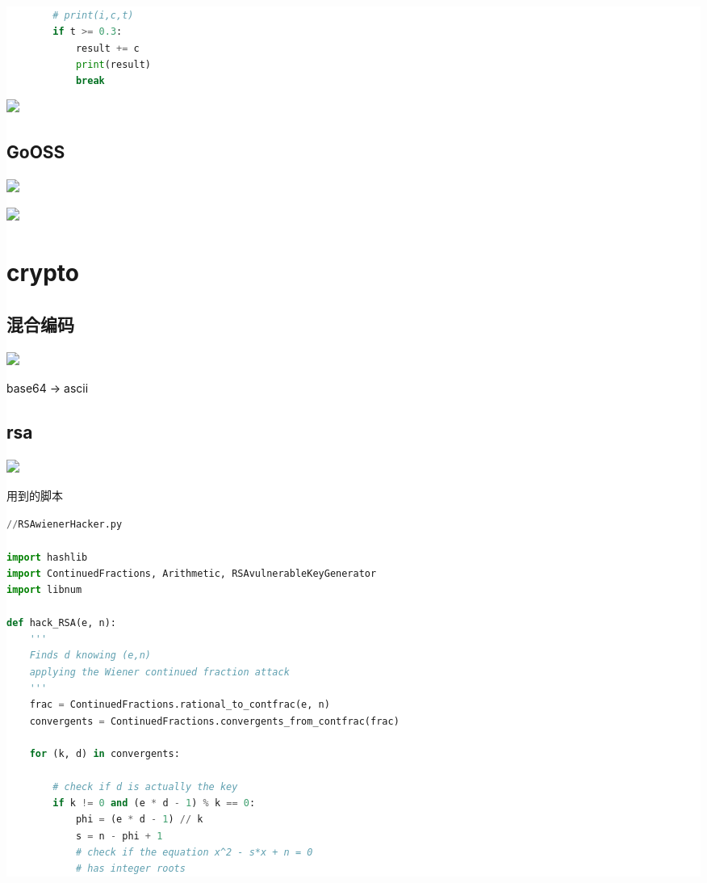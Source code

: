 ```python
        # print(i,c,t)
        if t >= 0.3:
            result += c
            print(result)
            break
```

![](http://img.npfs06.top/20210511212701.png?imageView2/0/q/75|watermark/2/text/bnBmczA2LnRvcA==/font/5b6u6L2v6ZuF6buR/fontsize/340/fill/IzAwMDAwMA==/dissolve/62/gravity/SouthEast/dx/10/dy/10)



## GoOSS

![](http://img.npfs06.top/20210511190809.png?imageView2/0/q/75|watermark/2/text/bnBmczA2LnRvcA==/font/5b6u6L2v6ZuF6buR/fontsize/340/fill/IzAwMDAwMA==/dissolve/62/gravity/SouthEast/dx/10/dy/10)





![](http://img.npfs06.top/20210511190649.png?imageView2/0/q/75|watermark/2/text/bnBmczA2LnRvcA==/font/5b6u6L2v6ZuF6buR/fontsize/340/fill/IzAwMDAwMA==/dissolve/62/gravity/SouthEast/dx/10/dy/10)







# crypto



##  混合编码

![](http://img.npfs06.top/20210510184557.png?imageView2/0/q/75|watermark/2/text/bnBmczA2LnRvcA==/font/5b6u6L2v6ZuF6buR/fontsize/340/fill/IzAwMDAwMA==/dissolve/62/gravity/SouthEast/dx/10/dy/10)

base64  -> ascii



## rsa

![](http://img.npfs06.top/20210510190916.png?imageView2/0/q/75|watermark/2/text/bnBmczA2LnRvcA==/font/5b6u6L2v6ZuF6buR/fontsize/340/fill/IzAwMDAwMA==/dissolve/62/gravity/SouthEast/dx/10/dy/10)

用到的脚本

```python
//RSAwienerHacker.py

import hashlib
import ContinuedFractions, Arithmetic, RSAvulnerableKeyGenerator
import libnum

def hack_RSA(e, n):
    '''
    Finds d knowing (e,n)
    applying the Wiener continued fraction attack
    '''
    frac = ContinuedFractions.rational_to_contfrac(e, n)
    convergents = ContinuedFractions.convergents_from_contfrac(frac)

    for (k, d) in convergents:

        # check if d is actually the key
        if k != 0 and (e * d - 1) % k == 0:
            phi = (e * d - 1) // k
            s = n - phi + 1
            # check if the equation x^2 - s*x + n = 0
            # has integer roots
```